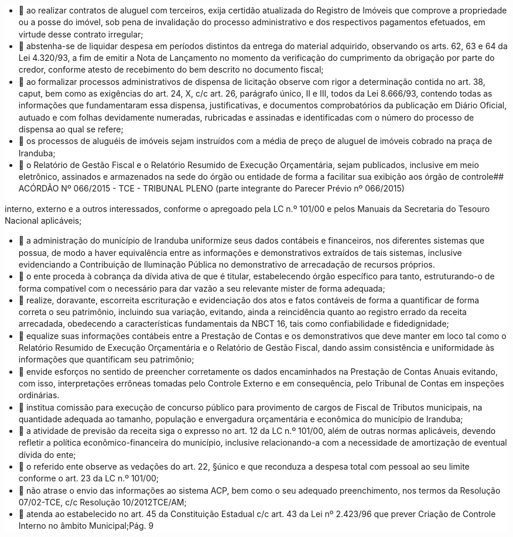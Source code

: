 -  ao realizar contratos de aluguel com terceiros, exija certidão atualizada do Registro de  Imóveis  que  comprove  a  propriedade  ou  a  posse  do  imóvel,  sob  pena  de invalidação do processo administrativo e dos respectivos pagamentos efetuados, em virtude desse contrato irregular;
-  abstenha-se  de  liquidar  despesa  em  períodos  distintos  da  entrega  do  material adquirido, observando os arts. 62, 63 e 64 da Lei 4.320/93, a fim de emitir a Nota de Lançamento no momento da verificação do cumprimento da obrigação por parte do credor, conforme atesto de recebimento do bem descrito no documento fiscal;
-  ao formalizar processos administrativos de dispensa de licitação observe com rigor a determinação contida no art. 38, caput, bem como as exigências do art. 24, X, c/c art. 26,  parágrafo  único,  II  e III, todos  da  Lei  8.666/93,  contendo  todas  as informações  que  fundamentaram  essa  dispensa,  justificativas, e documentos comprobatórios da publicação em Diário Oficial, autuado e com folhas devidamente numeradas, rubricadas e assinadas e identificadas com o número do processo de dispensa ao qual se refere;
-  os processos de aluguéis de  imóveis sejam instruídos com a média de preço de aluguel de imóveis cobrado na praça de Iranduba;
-  o Relatório de  Gestão Fiscal e o Relatório Resumido de Execução Orçamentária, sejam publicados, inclusive em meio eletrônico, assinados e armazenados na sede do  órgão  ou  entidade  de  forma  a  facilitar  sua  exibição  aos  órgão  de  controle## ACÓRDÃO Nº 066/2015 - TCE - TRIBUNAL PLENO (parte integrante do Parecer Prévio nº 066/2015)

interno, externo e a outros interessados, conforme o apregoado pela LC n.º 101/00 e pelos Manuais da Secretaria do Tesouro Nacional aplicáveis;

-  a  administração  do  município  de  Iranduba  uniformize  seus  dados  contábeis  e financeiros,  nos  diferentes  sistemas  que  possua,  de  modo  a  haver  equivalência entre  as  informações  e  demonstrativos  extraídos  de  tais  sistemas,  inclusive evidenciando a Contribuição de Iluminação Pública no demonstrativo de arrecadação de recursos próprios.
-  o ente  proceda à cobrança da dívida  ativa de  que é titular, estabelecendo órgão específico para tanto, estruturando-o de forma compatível com o necessário para dar vazão a seu relevante mister de forma adequada;
-  realize, doravante, escorreita escrituração e evidenciação dos atos e fatos contáveis de forma a quantificar de forma correta o seu patrimônio, incluindo sua variação, evitando,  ainda  a  reincidência  quanto  ao  registro  errado  da  receita  arrecadada, obedecendo a características fundamentais da NBCT 16, tais como confiabilidade e fidedignidade;
-  equalize suas informações contábeis entre a Prestação de Contas e os demonstrativos  que  deve  manter  em  loco  tal  como  o  Relatório  Resumido  de Execução Orçamentária e o Relatório de Gestão Fiscal, dando assim consistência e uniformidade às informações que quantificam seu patrimônio;
-  envide esforços no sentido de preencher corretamente os dados encaminhados na Prestação de Contas Anuais evitando, com isso, interpretações errôneas tomadas pelo Controle Externo e em consequência, pelo Tribunal de Contas em inspeções ordinárias.
-  institua comissão para execução de concurso público para provimento de cargos de Fiscal de Tributos municipais, na quantidade adequada ao tamanho, população e envergadura orçamentária e econômica do município de Iranduba;
-  a atividade de previsão da receita siga o expresso no art. 12 da LC n.º 101/00, além de  outras  normas  aplicáveis,  devendo  refletir  a  política  econômico-financeira  do município, inclusive relacionando-a com a necessidade de amortização de eventual dívida do ente;
-  o referido ente observe as vedações do art. 22, §único e que reconduza a despesa total com pessoal ao seu limite conforme o art. 23 da LC n.º 101/00;
-  não atrase o envio das informações ao sistema ACP, bem como o seu adequado preenchimento,  nos  termos  da  Resolução  07/02-TCE,  c/c  Resolução  10/2012TCE/AM;
-  atenda  ao  estabelecido  no  art.  45  da  Constituição  Estadual  c/c  art.  43  da  Lei  nº 2.423/96 que prever Criação de Controle Interno no âmbito Municipal;Pág. 9
